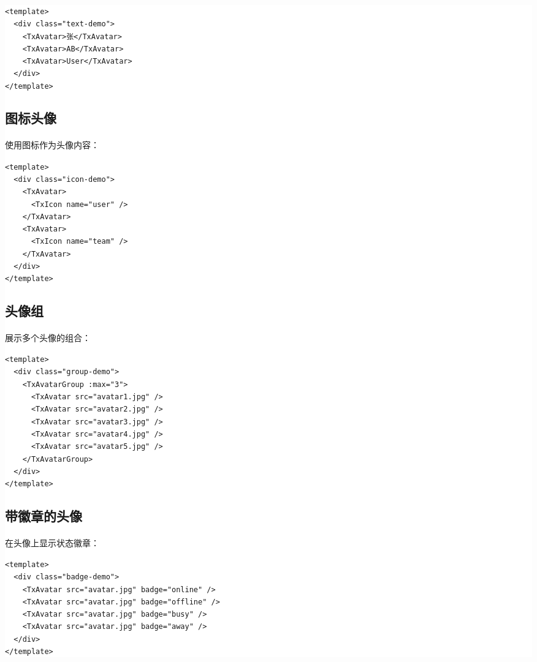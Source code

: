 ```vue
<template>
  <div class="text-demo">
    <TxAvatar>张</TxAvatar>
    <TxAvatar>AB</TxAvatar>
    <TxAvatar>User</TxAvatar>
  </div>
</template>
```

## 图标头像

使用图标作为头像内容：

```vue
<template>
  <div class="icon-demo">
    <TxAvatar>
      <TxIcon name="user" />
    </TxAvatar>
    <TxAvatar>
      <TxIcon name="team" />
    </TxAvatar>
  </div>
</template>
```

## 头像组

展示多个头像的组合：

```vue
<template>
  <div class="group-demo">
    <TxAvatarGroup :max="3">
      <TxAvatar src="avatar1.jpg" />
      <TxAvatar src="avatar2.jpg" />
      <TxAvatar src="avatar3.jpg" />
      <TxAvatar src="avatar4.jpg" />
      <TxAvatar src="avatar5.jpg" />
    </TxAvatarGroup>
  </div>
</template>
```

## 带徽章的头像

在头像上显示状态徽章：

```vue
<template>
  <div class="badge-demo">
    <TxAvatar src="avatar.jpg" badge="online" />
    <TxAvatar src="avatar.jpg" badge="offline" />
    <TxAvatar src="avatar.jpg" badge="busy" />
    <TxAvatar src="avatar.jpg" badge="away" />
  </div>
</template>
```
